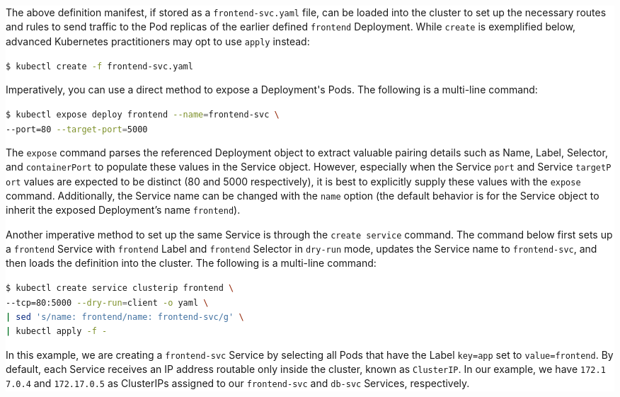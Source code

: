 The above definition manifest, if stored as a `frontend-svc.yaml` file, can be loaded into the cluster to set up the necessary routes and rules to send traffic to the Pod replicas of the earlier defined `frontend` Deployment. While `create` is exemplified below, advanced Kubernetes practitioners may opt to use `apply` instead:

```bash
$ kubectl create -f frontend-svc.yaml
```

Imperatively, you can use a direct method to expose a Deployment's Pods. The following is a multi-line command:

```bash
$ kubectl expose deploy frontend --name=frontend-svc \
--port=80 --target-port=5000
```

The `expose` command parses the referenced Deployment object to extract valuable pairing details such as Name, Label, Selector, and `containerPort` to populate these values in the Service object. However, especially when the Service `port` and Service `targetPort` values are expected to be distinct (80 and 5000 respectively), it is best to explicitly supply these values with the `expose` command. Additionally, the Service name can be changed with the `name` option (the default behavior is for the Service object to inherit the exposed Deployment’s name `frontend`).

Another imperative method to set up the same Service is through the `create service` command. The command below first sets up a `frontend` Service with `frontend` Label and `frontend` Selector in `dry-run` mode, updates the Service name to `frontend-svc`, and then loads the definition into the cluster. The following is a multi-line command:

```bash
$ kubectl create service clusterip frontend \
--tcp=80:5000 --dry-run=client -o yaml \
| sed 's/name: frontend/name: frontend-svc/g' \
| kubectl apply -f -
```

In this example, we are creating a `frontend-svc` Service by selecting all Pods that have the Label `key=app` set to `value=frontend`. By default, each Service receives an IP address routable only inside the cluster, known as `ClusterIP`. In our example, we have `172.17.0.4` and `172.17.0.5` as ClusterIPs assigned to our `frontend-svc` and `db-svc` Services, respectively.

